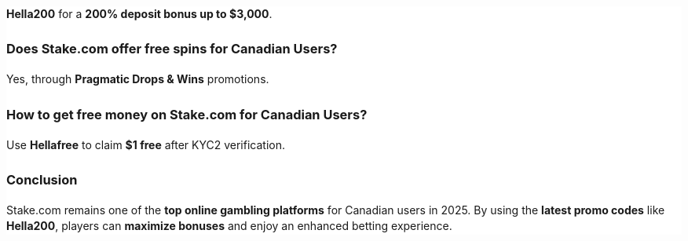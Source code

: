**Hella200** for a **200% deposit bonus up to $3,000**.

### Does Stake.com offer free spins for Canadian Users?

Yes, through **Pragmatic Drops & Wins** promotions.

### How to get free money on Stake.com for Canadian Users?

Use **Hellafree** to claim **$1 free** after KYC2 verification.

### Conclusion

Stake.com remains one of the **top online gambling platforms** for Canadian users in 2025. By using the **latest promo codes** like **Hella200**, players can **maximize bonuses** and enjoy an enhanced betting experience.
